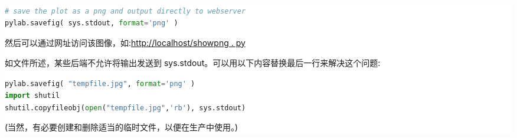 ```py
# save the plot as a png and output directly to webserver
pylab.savefig( sys.stdout, format='png' ) 
```

然后可以通过网址访问该图像，如:[http://localhost/showpng . py](http://localhost/showpng.py)

如文件所述，某些后端不允许将输出发送到 sys.stdout。可以用以下内容替换最后一行来解决这个问题:

```py
pylab.savefig( "tempfile.jpg", format='png' )
import shutil
shutil.copyfileobj(open("tempfile.jpg",'rb'), sys.stdout) 
```

(当然，有必要创建和删除适当的临时文件，以便在生产中使用。)